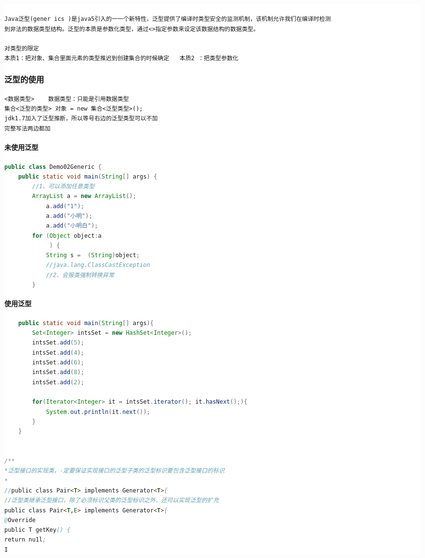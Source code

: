 ```text

Java泛型(gener ics )是java5引入的一一个新特性，泛型提供了编译时类型安全的监测机制，该机制允许我们在编译时检测
到非法的数据类型结构。泛型的本质是参数化类型，通过<>指定参数来设定该数据结构的数据类型。

对类型的限定
本质1：把对象、集合里面元素的类型推迟到创建集合的时候确定   本质2 ：把类型参数化  
```

### 泛型的使用

```text
<数据类型>    数据类型：只能是引用数据类型
集合<泛型的类型> 对象 = new 集合<泛型类型>();
jdk1.7加入了泛型推断，所以等号右边的泛型类型可以不加
完整写法两边都加
```



#### 未使用泛型

```java
public class Demo02Generic {
    public static void main(String[] args) {    
        //1、可以添加任意类型
		ArrayList a = new ArrayList();
        	a.add("1");
        	a.add("小明");
        	a.add("小明白");
        for (Object object:a
             ) {
            String s = 	(String)object;
            //java.lang.ClassCastException
            //2、会报类强制转换异常
        }
```



#### 使用泛型

```java
    public static void main(String[] args){
        Set<Integer> intsSet = new HashSet<Integer>();
        intsSet.add(5);
        intsSet.add(4);
        intsSet.add(6);
        intsSet.add(8);
        intsSet.add(2);
        
        for(Iterator<Integer> it = intsSet.iterator(); it.hasNext();){
            System.out.println(it.next());
        }
    }


/**
*泛型接口的实现类，-定要保证实现接口的泛型子类的泛型标识要包含泛型接口的标识
*
//public class Pair<T> implements Generator<T>{
//泛型类继承泛型接口，除了必须标识父类的泛型标识之外，还可以实现泛型的扩充
public class Pair<T,E> implements Generator<T>{
@Override
public T getKey() {
return nu1l;
I

```